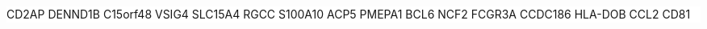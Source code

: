 <td align="left"></td>
<td align="left"></td>
<td align="left"></td>
<td align="left"></td>
<td align="left">CD2AP</td>
<td align="left"></td>
<td align="left">DENND1B</td>
<td align="left"></td>
<td align="left"></td>
</tr>
<tr class="odd">
<td align="left"></td>
<td align="left">C15orf48</td>
<td align="left"></td>
<td align="left">VSIG4</td>
<td align="left"></td>
<td align="left"></td>
<td align="left"></td>
<td align="left"></td>
<td align="left"></td>
<td align="left">SLC15A4</td>
<td align="left"></td>
<td align="left">RGCC</td>
<td align="left"></td>
<td align="left"></td>
</tr>
<tr class="even">
<td align="left"></td>
<td align="left">S100A10</td>
<td align="left"></td>
<td align="left">ACP5</td>
<td align="left"></td>
<td align="left"></td>
<td align="left"></td>
<td align="left"></td>
<td align="left"></td>
<td align="left">PMEPA1</td>
<td align="left"></td>
<td align="left">BCL6</td>
<td align="left"></td>
<td align="left"></td>
</tr>
<tr class="odd">
<td align="left"></td>
<td align="left">NCF2</td>
<td align="left"></td>
<td align="left">FCGR3A</td>
<td align="left"></td>
<td align="left"></td>
<td align="left"></td>
<td align="left"></td>
<td align="left"></td>
<td align="left">CCDC186</td>
<td align="left"></td>
<td align="left">HLA-DOB</td>
<td align="left"></td>
<td align="left"></td>
</tr>
<tr class="even">
<td align="left"></td>
<td align="left">CCL2</td>
<td align="left"></td>
<td align="left">CD81</td>
<td align="left"></td>